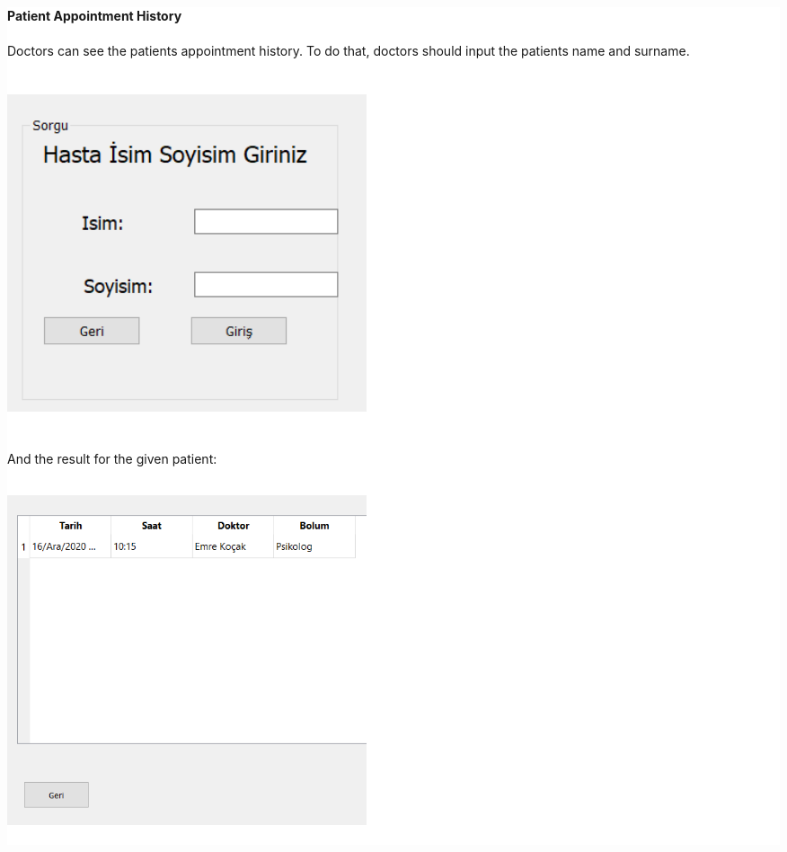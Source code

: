 #### Patient Appointment History

Doctors can see the patients appointment history.
To do that, doctors should input the patients name and surname.

<img src="https://github.com/alibariszengin/Remedy-For/blob/master/HastaneSistemi/photos/hasta-sorgu-rand2.png?raw=true" alt="patient-check" width="400" height="400" />

And the result for the given patient:

<img src="https://github.com/alibariszengin/Remedy-For/blob/master/HastaneSistemi/photos/hasta-sorgu-rand.png?raw=true" alt="patient-check-result" width="400" height="400" />
